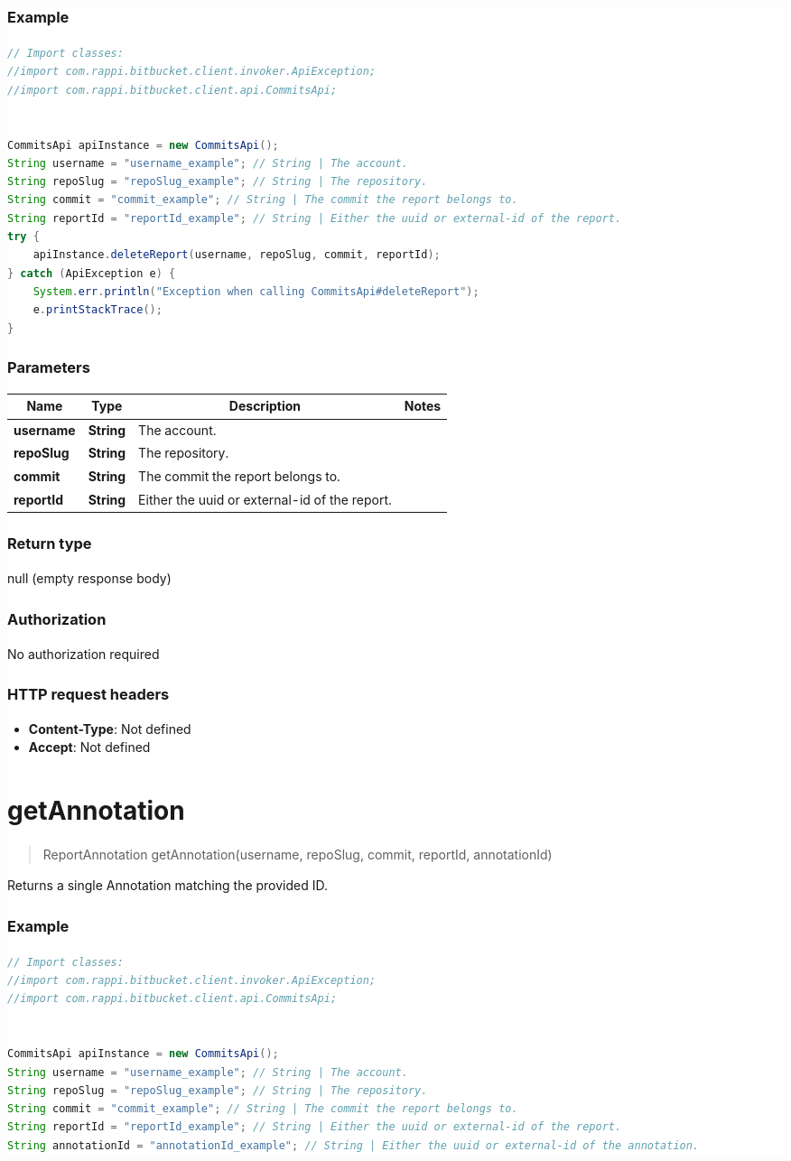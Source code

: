 ### Example
```java
// Import classes:
//import com.rappi.bitbucket.client.invoker.ApiException;
//import com.rappi.bitbucket.client.api.CommitsApi;


CommitsApi apiInstance = new CommitsApi();
String username = "username_example"; // String | The account.
String repoSlug = "repoSlug_example"; // String | The repository.
String commit = "commit_example"; // String | The commit the report belongs to.
String reportId = "reportId_example"; // String | Either the uuid or external-id of the report.
try {
    apiInstance.deleteReport(username, repoSlug, commit, reportId);
} catch (ApiException e) {
    System.err.println("Exception when calling CommitsApi#deleteReport");
    e.printStackTrace();
}
```

### Parameters

Name | Type | Description  | Notes
------------- | ------------- | ------------- | -------------
 **username** | **String**| The account. |
 **repoSlug** | **String**| The repository. |
 **commit** | **String**| The commit the report belongs to. |
 **reportId** | **String**| Either the uuid or external-id of the report. |

### Return type

null (empty response body)

### Authorization

No authorization required

### HTTP request headers

 - **Content-Type**: Not defined
 - **Accept**: Not defined

<a name="getAnnotation"></a>
# **getAnnotation**
> ReportAnnotation getAnnotation(username, repoSlug, commit, reportId, annotationId)



Returns a single Annotation matching the provided ID.

### Example
```java
// Import classes:
//import com.rappi.bitbucket.client.invoker.ApiException;
//import com.rappi.bitbucket.client.api.CommitsApi;


CommitsApi apiInstance = new CommitsApi();
String username = "username_example"; // String | The account.
String repoSlug = "repoSlug_example"; // String | The repository.
String commit = "commit_example"; // String | The commit the report belongs to.
String reportId = "reportId_example"; // String | Either the uuid or external-id of the report.
String annotationId = "annotationId_example"; // String | Either the uuid or external-id of the annotation.
```
